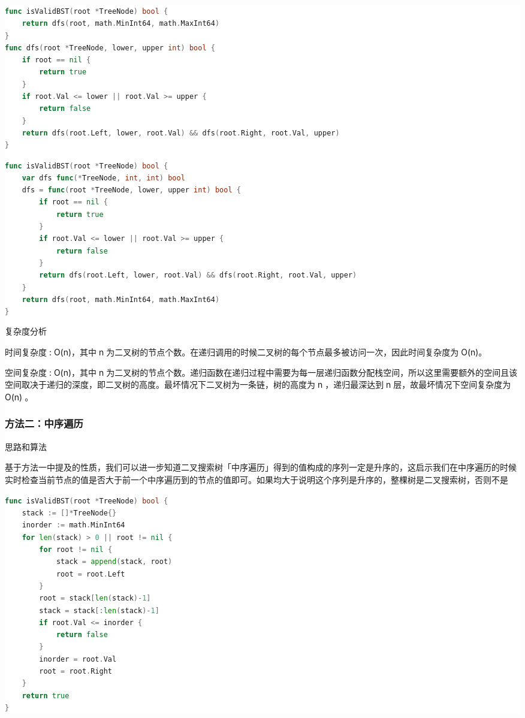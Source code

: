 
```go
func isValidBST(root *TreeNode) bool {
	return dfs(root, math.MinInt64, math.MaxInt64)
}
func dfs(root *TreeNode, lower, upper int) bool {
	if root == nil {
		return true
	}
	if root.Val <= lower || root.Val >= upper {
		return false
	}
	return dfs(root.Left, lower, root.Val) && dfs(root.Right, root.Val, upper)
}
```

```go
func isValidBST(root *TreeNode) bool {
	var dfs func(*TreeNode, int, int) bool
	dfs = func(root *TreeNode, lower, upper int) bool {
		if root == nil {
			return true
		}
		if root.Val <= lower || root.Val >= upper {
			return false
		}
		return dfs(root.Left, lower, root.Val) && dfs(root.Right, root.Val, upper)
	}
	return dfs(root, math.MinInt64, math.MaxInt64)
}
```
复杂度分析

时间复杂度 : O(n)，其中 n 为二叉树的节点个数。在递归调用的时候二叉树的每个节点最多被访问一次，因此时间复杂度为 O(n)。

空间复杂度 : O(n)，其中 n 为二叉树的节点个数。递归函数在递归过程中需要为每一层递归函数分配栈空间，所以这里需要额外的空间且该空间取决于递归的深度，即二叉树的高度。最坏情况下二叉树为一条链，树的高度为 n ，递归最深达到 n 层，故最坏情况下空间复杂度为 O(n) 。




### 方法二：中序遍历
思路和算法

基于方法一中提及的性质，我们可以进一步知道二叉搜索树「中序遍历」得到的值构成的序列一定是升序的，这启示我们在中序遍历的时候实时检查当前节点的值是否大于前一个中序遍历到的节点的值即可。如果均大于说明这个序列是升序的，整棵树是二叉搜索树，否则不是

```go
func isValidBST(root *TreeNode) bool {
	stack := []*TreeNode{}
	inorder := math.MinInt64
	for len(stack) > 0 || root != nil {
		for root != nil {
			stack = append(stack, root)
			root = root.Left
		}
		root = stack[len(stack)-1]
		stack = stack[:len(stack)-1]
		if root.Val <= inorder {
			return false
		}
		inorder = root.Val
		root = root.Right
	}
	return true
}
```
